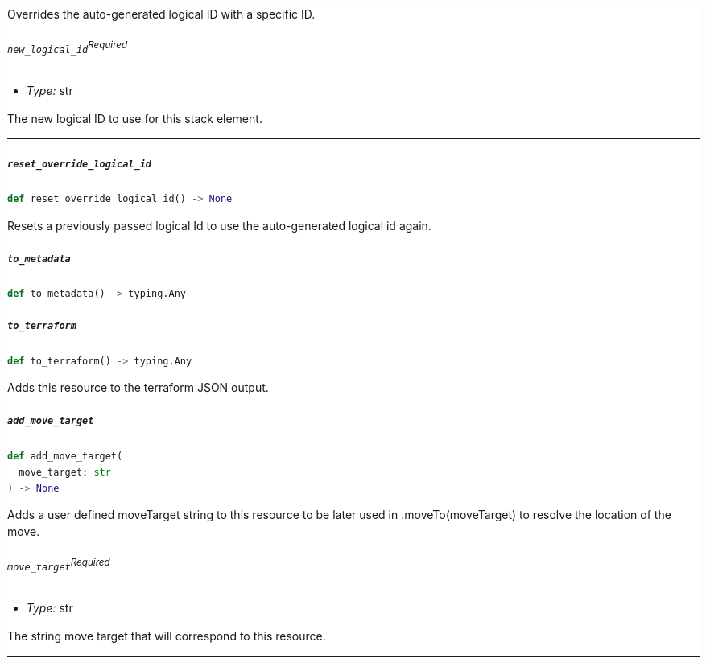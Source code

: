 Overrides the auto-generated logical ID with a specific ID.

###### `new_logical_id`<sup>Required</sup> <a name="new_logical_id" id="@cdktf/provider-snowflake.taskGrant.TaskGrant.overrideLogicalId.parameter.newLogicalId"></a>

- *Type:* str

The new logical ID to use for this stack element.

---

##### `reset_override_logical_id` <a name="reset_override_logical_id" id="@cdktf/provider-snowflake.taskGrant.TaskGrant.resetOverrideLogicalId"></a>

```python
def reset_override_logical_id() -> None
```

Resets a previously passed logical Id to use the auto-generated logical id again.

##### `to_metadata` <a name="to_metadata" id="@cdktf/provider-snowflake.taskGrant.TaskGrant.toMetadata"></a>

```python
def to_metadata() -> typing.Any
```

##### `to_terraform` <a name="to_terraform" id="@cdktf/provider-snowflake.taskGrant.TaskGrant.toTerraform"></a>

```python
def to_terraform() -> typing.Any
```

Adds this resource to the terraform JSON output.

##### `add_move_target` <a name="add_move_target" id="@cdktf/provider-snowflake.taskGrant.TaskGrant.addMoveTarget"></a>

```python
def add_move_target(
  move_target: str
) -> None
```

Adds a user defined moveTarget string to this resource to be later used in .moveTo(moveTarget) to resolve the location of the move.

###### `move_target`<sup>Required</sup> <a name="move_target" id="@cdktf/provider-snowflake.taskGrant.TaskGrant.addMoveTarget.parameter.moveTarget"></a>

- *Type:* str

The string move target that will correspond to this resource.

---
